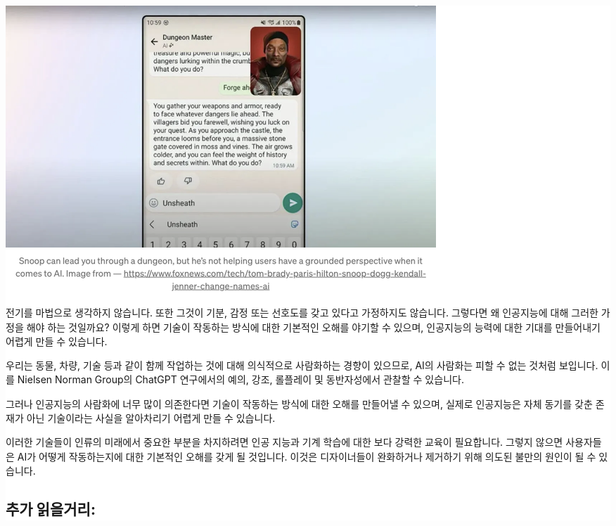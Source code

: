![image](/assets/img/2024-06-23-Ourhumanhabitofanthropomorphizingeverything_8.png)

전기를 마법으로 생각하지 않습니다. 또한 그것이 기분, 감정 또는 선호도를 갖고 있다고 가정하지도 않습니다. 그렇다면 왜 인공지능에 대해 그러한 가정을 해야 하는 것일까요? 이렇게 하면 기술이 작동하는 방식에 대한 기본적인 오해를 야기할 수 있으며, 인공지능의 능력에 대한 기대를 만들어내기 어렵게 만들 수 있습니다.

우리는 동물, 차량, 기술 등과 같이 함께 작업하는 것에 대해 의식적으로 사람화하는 경향이 있으므로, AI의 사람화는 피할 수 없는 것처럼 보입니다. 이를 Nielsen Norman Group의 ChatGPT 연구에서의 예의, 강조, 롤플레이 및 동반자성에서 관찰할 수 있습니다.

그러나 인공지능의 사람화에 너무 많이 의존한다면 기술이 작동하는 방식에 대한 오해를 만들어낼 수 있으며, 실제로 인공지능은 자체 동기를 갖춘 존재가 아닌 기술이라는 사실을 알아차리기 어렵게 만들 수 있습니다.


<div class="content-ad"></div>

이러한 기술들이 인류의 미래에서 중요한 부분을 차지하려면 인공 지능과 기계 학습에 대한 보다 강력한 교육이 필요합니다. 그렇지 않으면 사용자들은 AI가 어떻게 작동하는지에 대한 기본적인 오해를 갖게 될 것입니다. 이것은 디자이너들이 완화하거나 제거하기 위해 의도된 불만의 원인이 될 수 있습니다.

## 추가 읽을거리:
